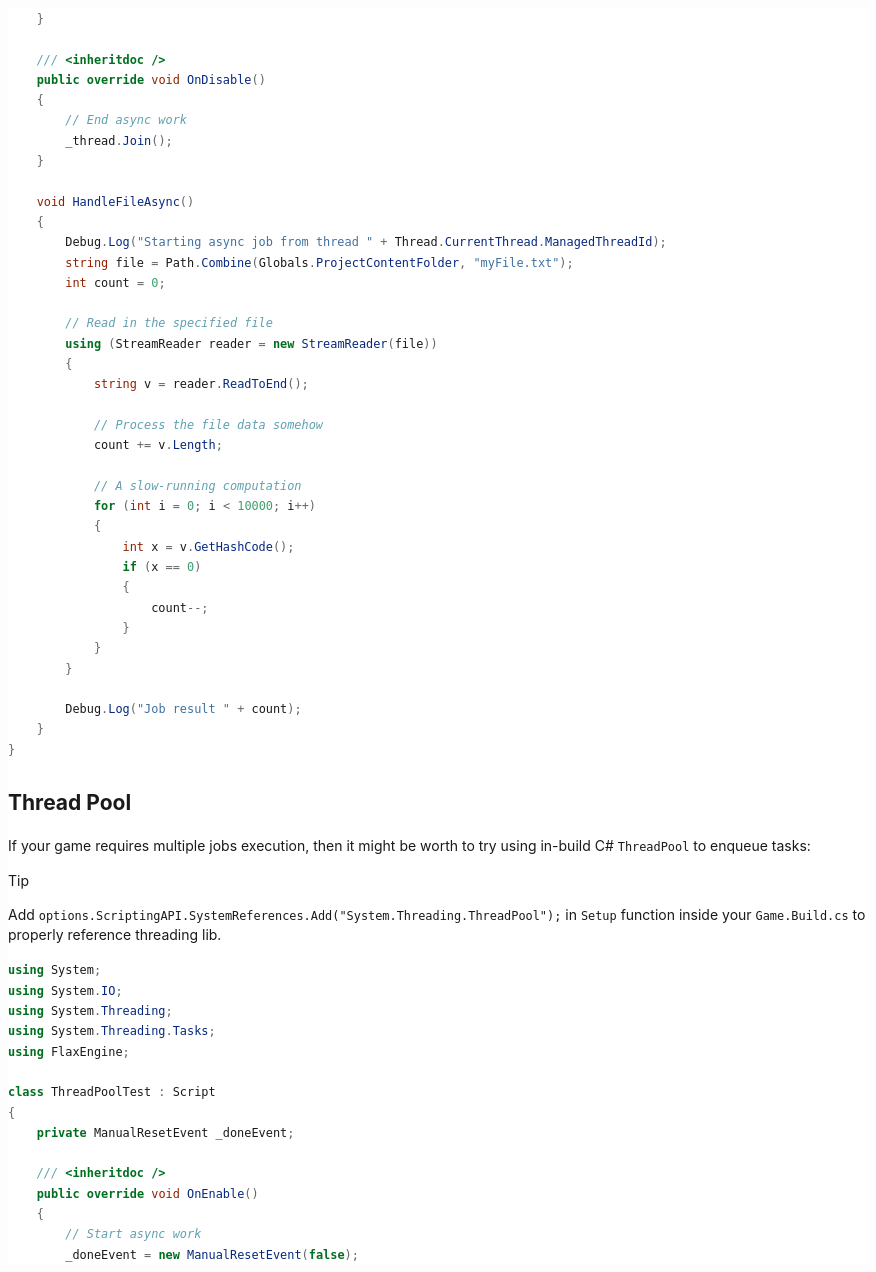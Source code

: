 ```cs
    }

    /// <inheritdoc />
    public override void OnDisable()
    {
        // End async work
        _thread.Join();
    }

    void HandleFileAsync()
    {
        Debug.Log("Starting async job from thread " + Thread.CurrentThread.ManagedThreadId);
        string file = Path.Combine(Globals.ProjectContentFolder, "myFile.txt");
        int count = 0;

        // Read in the specified file
        using (StreamReader reader = new StreamReader(file))
        {
            string v = reader.ReadToEnd();

            // Process the file data somehow
            count += v.Length;

            // A slow-running computation
            for (int i = 0; i < 10000; i++)
            {
                int x = v.GetHashCode();
                if (x == 0)
                {
                    count--;
                }
            }
        }

        Debug.Log("Job result " + count);
    }
}
```

## Thread Pool

If your game requires multiple jobs execution, then it might be worth to try using in-build C# `ThreadPool` to enqueue tasks:

> [!Tip]
> Add `options.ScriptingAPI.SystemReferences.Add("System.Threading.ThreadPool");` in `Setup` function inside your `Game.Build.cs` to properly reference threading lib.

```cs
using System;
using System.IO;
using System.Threading;
using System.Threading.Tasks;
using FlaxEngine;

class ThreadPoolTest : Script
{
    private ManualResetEvent _doneEvent;

    /// <inheritdoc />
    public override void OnEnable()
    {
        // Start async work
        _doneEvent = new ManualResetEvent(false);
```